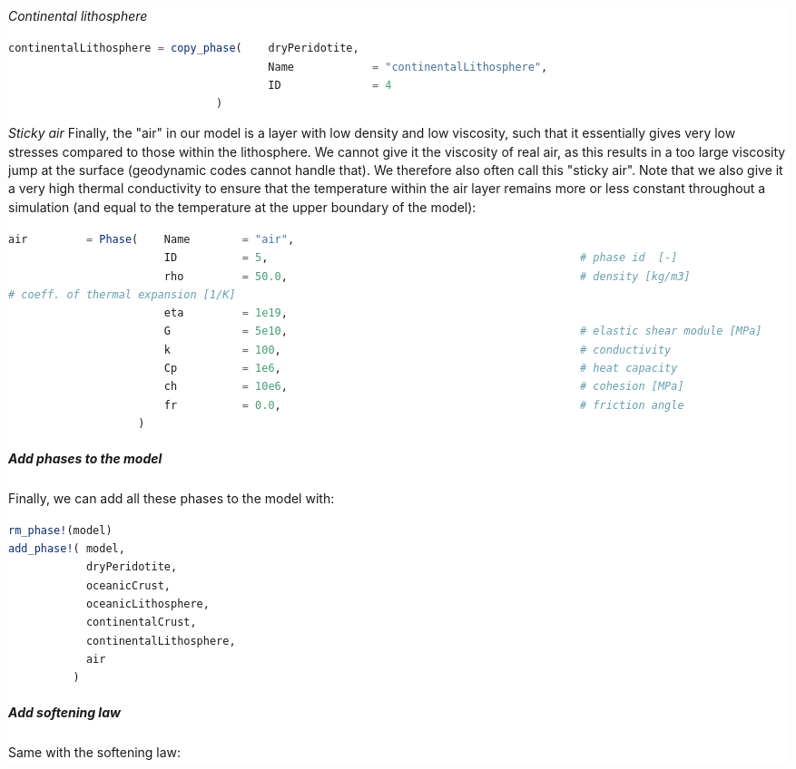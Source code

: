 ```julia
```
*Continental lithosphere*

```julia
continentalLithosphere = copy_phase(    dryPeridotite,
                                        Name            = "continentalLithosphere",
                                        ID              = 4
                                )
```                           

*Sticky air*
Finally, the "air" in our model is a layer with low density and low viscosity, such that it essentially gives very low stresses compared to those within the lithosphere. We cannot give it the viscosity of real air, as this results in a too large viscosity jump at the surface (geodynamic codes cannot handle that). We therefore also often call this "sticky air". Note that we also give it a very high thermal conductivity to ensure that the temperature within the air layer remains more or less constant throughout a simulation (and equal to the temperature at the upper boundary of the model):

```julia
air         = Phase(    Name        = "air",                                     
                        ID          = 5,                                                # phase id  [-]
                        rho         = 50.0,                                             # density [kg/m3]                                           # coeff. of thermal expansion [1/K]
                        eta         = 1e19,
                        G           = 5e10,                                             # elastic shear module [MPa]
                        k           = 100,                                              # conductivity
                        Cp          = 1e6,                                              # heat capacity
                        ch          = 10e6,                                             # cohesion [MPa]
                        fr          = 0.0,                                              # friction angle	
                    )
```

##### Add phases to the model
Finally, we can add all these phases to the model with:

```julia
rm_phase!(model)
add_phase!( model, 
            dryPeridotite,
            oceanicCrust,
            oceanicLithosphere,
            continentalCrust,
            continentalLithosphere,
            air
          )
```

##### Add softening law
Same with the softening law:

